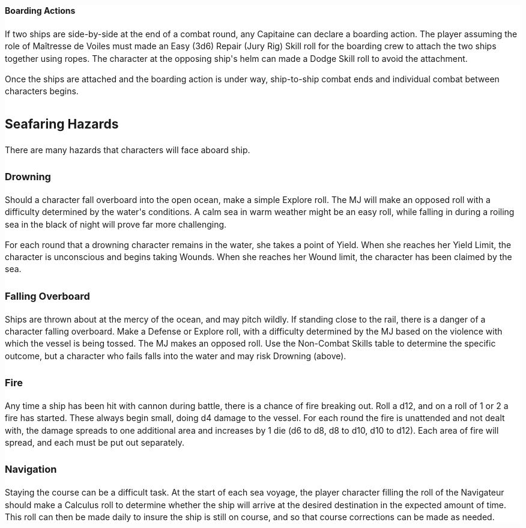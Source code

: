 #### Boarding Actions

If two ships are side-by-side at the end of a combat round, any
Capitaine can declare a boarding action. The player assuming the role of
Maîtresse de Voiles must made an Easy (3d6) Repair (Jury Rig) Skill roll
for the boarding crew to attach the two ships together using ropes. The
character at the opposing ship's helm can made a Dodge Skill roll to
avoid the attachment.

Once the ships are attached and the boarding action is under way,
ship-to-ship combat ends and individual combat between characters
begins.

## Seafaring Hazards

There are many hazards that characters will face aboard ship.

### Drowning

Should a character fall overboard into the open ocean, make a simple Explore roll.
The MJ will make an opposed roll with a difficulty determined by
the water's conditions. A calm sea in warm weather might be an easy
roll, while falling in during a roiling sea in the black of night will
prove far more challenging.

For each round that a drowning character remains in the water, she takes
a point of Yield. When she reaches her Yield Limit, the character is
unconscious and begins taking Wounds. When she reaches her Wound limit,
the character has been claimed by the sea.

### Falling Overboard

Ships are thrown about at the mercy of the ocean, and may pitch wildly.
If standing close to the rail, there is a danger of a character falling
overboard. Make a Defense or Explore roll, with a difficulty determined by the MJ
based on the violence with which the vessel is being tossed. The MJ
makes an opposed roll. Use the Non-Combat Skills table to determine the
specific outcome, but a character who fails falls into the water and may
risk Drowning (above).

### Fire

Any time a ship has been hit with cannon during battle, there is a
chance of fire breaking out. Roll a d12, and on a roll of 1 or 2 a fire
has started. These always begin small, doing d4 damage to the vessel.
For each round the fire is unattended and not dealt with, the damage
spreads to one additional area and increases by 1 die (d6 to d8, d8 to
d10, d10 to d12). Each area of fire will spread, and each must be put
out separately.

### Navigation

Staying the course can be a difficult task. At the start of each sea
voyage, the player character filling the roll of the Navigateur should
make a Calculus roll to determine whether the ship will
arrive at the desired destination in the expected amount of time. This
roll can then be made daily to insure the ship is still on course, and
so that course corrections can be made as needed.
